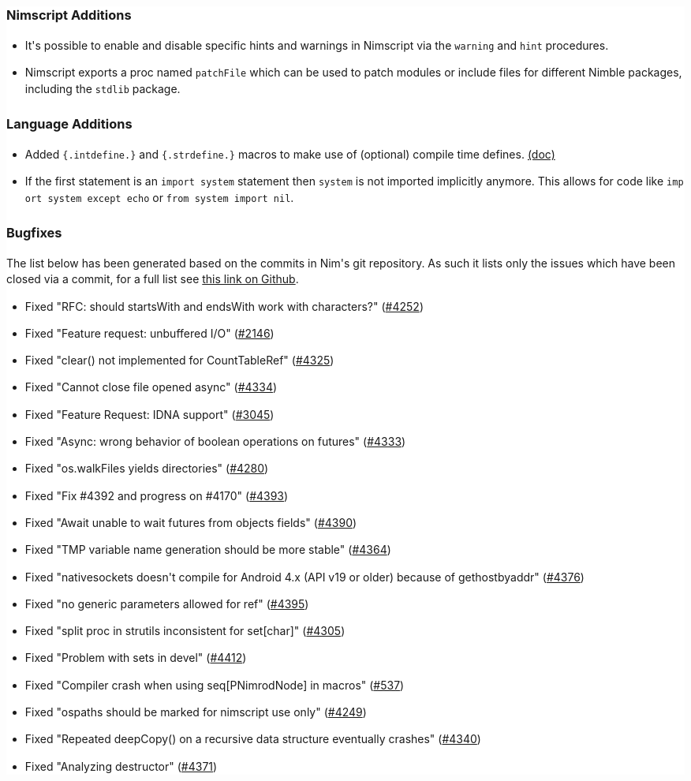 ### Nimscript Additions

- It's possible to enable and disable specific hints and warnings in
  Nimscript via the ``warning`` and ``hint`` procedures.

- Nimscript exports  a proc named ``patchFile`` which can be used to
  patch modules or include files for different Nimble packages, including
  the ``stdlib`` package.

### Language Additions

- Added ``{.intdefine.}`` and ``{.strdefine.}`` macros to make use of
  (optional) compile time defines.
  [(doc)](http://nim-lang.org/docs/manual.html#implementation-specific-pragmas-compile-time-define-pragmas)

- If the first statement is an ``import system`` statement then ``system``
  is not imported implicitly anymore. This allows for code like
  ``import system except echo`` or ``from system import nil``.

### Bugfixes

The list below has been generated based on the commits in Nim's git
repository. As such it lists only the issues which have been closed
via a commit, for a full list see
[this link on Github](https://github.com/nim-lang/Nim/issues?utf8=%E2%9C%93&q=is%3Aissue+closed%3A%222016-06-22+..+2016-09-30%22+).

- Fixed "RFC: should startsWith and endsWith work with characters?"
  ([#4252](https://github.com/nim-lang/Nim/issues/4252))

- Fixed "Feature request: unbuffered I/O"
  ([#2146](https://github.com/nim-lang/Nim/issues/2146))
- Fixed "clear() not implemented for CountTableRef"
  ([#4325](https://github.com/nim-lang/Nim/issues/4325))
- Fixed "Cannot close file opened async"
  ([#4334](https://github.com/nim-lang/Nim/issues/4334))
- Fixed "Feature Request: IDNA support"
  ([#3045](https://github.com/nim-lang/Nim/issues/3045))
- Fixed "Async: wrong behavior of boolean operations on futures"
  ([#4333](https://github.com/nim-lang/Nim/issues/4333))
- Fixed "os.walkFiles yields directories"
  ([#4280](https://github.com/nim-lang/Nim/issues/4280))
- Fixed "Fix #4392 and progress on #4170"
  ([#4393](https://github.com/nim-lang/Nim/issues/4393))
- Fixed "Await unable to wait futures from objects fields"
  ([#4390](https://github.com/nim-lang/Nim/issues/4390))
- Fixed "TMP variable name generation should be more stable"
  ([#4364](https://github.com/nim-lang/Nim/issues/4364))
- Fixed "nativesockets doesn't compile for Android 4.x (API v19 or older) because of gethostbyaddr"
  ([#4376](https://github.com/nim-lang/Nim/issues/4376))
- Fixed "no generic parameters allowed for ref"
  ([#4395](https://github.com/nim-lang/Nim/issues/4395))
- Fixed "split proc in strutils inconsistent for set[char]"
  ([#4305](https://github.com/nim-lang/Nim/issues/4305))
- Fixed "Problem with sets in devel"
  ([#4412](https://github.com/nim-lang/Nim/issues/4412))
- Fixed "Compiler crash when using seq[PNimrodNode] in macros"
  ([#537](https://github.com/nim-lang/Nim/issues/537))
- Fixed "ospaths should be marked for nimscript use only"
  ([#4249](https://github.com/nim-lang/Nim/issues/4249))
- Fixed "Repeated deepCopy() on a recursive data structure eventually crashes"
  ([#4340](https://github.com/nim-lang/Nim/issues/4340))
- Fixed "Analyzing destructor"
  ([#4371](https://github.com/nim-lang/Nim/issues/4371))